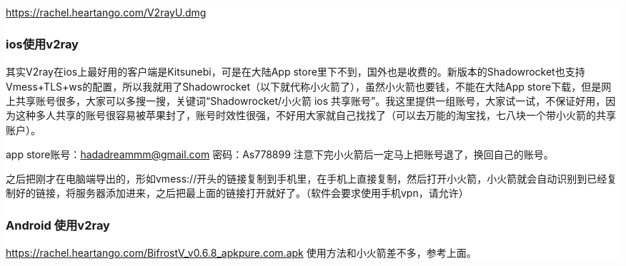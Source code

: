 https://rachel.heartango.com/V2rayU.dmg

### ios使用v2ray
其实V2ray在ios上最好用的客户端是Kitsunebi，可是在大陆App store里下不到，国外也是收费的。新版本的Shadowrocket也支持Vmess+TLS+ws的配置，所以我就用了Shadowrocket（以下就代称小火箭了），虽然小火箭也要钱，不能在大陆App store下载，但是网上共享账号很多，大家可以多搜一搜，关键词“Shadowrocket/小火箭 ios 共享账号”。我这里提供一组账号，大家试一试，不保证好用，因为这种多人共享的账号很容易被苹果封了，账号时效性很强，不好用大家就自己找找了（可以去万能的淘宝找，七八块一个带小火箭的共享账户）。

app store账号：hadadreammm@gmail.com
密码：As778899
注意下完小火箭后一定马上把账号退了，换回自己的账号。

之后把刚才在电脑端导出的，形如vmess://开头的链接复制到手机里，在手机上直接复制，然后打开小火箭，小火箭就会自动识别到已经复制好的链接，将服务器添加进来，之后把最上面的链接打开就好了。（软件会要求使用手机vpn，请允许）

### Android 使用v2ray
https://rachel.heartango.com/BifrostV_v0.6.8_apkpure.com.apk
使用方法和小火箭差不多，参考上面。
